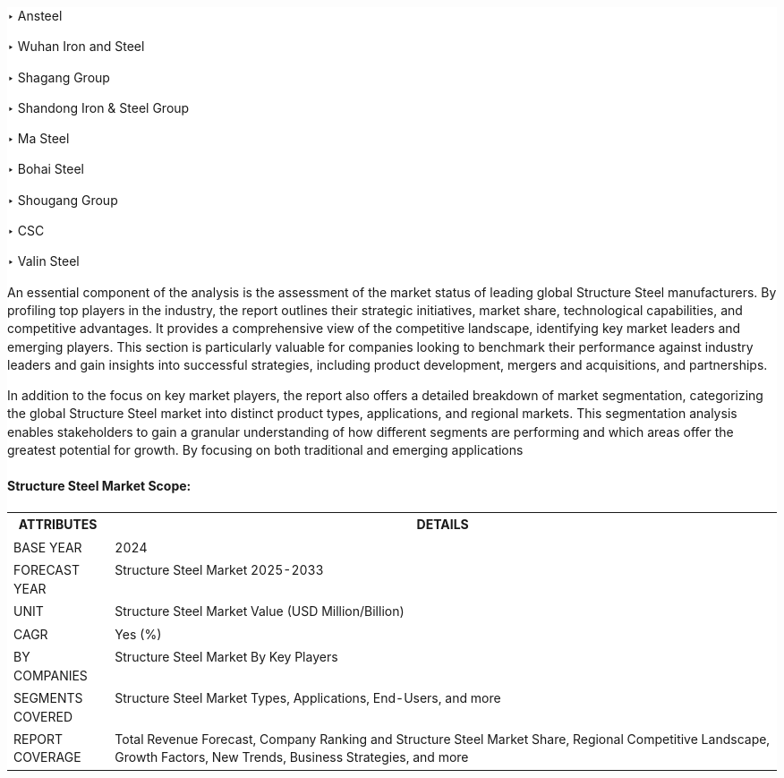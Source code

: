 ‣ Ansteel

‣ Wuhan Iron and Steel

‣ Shagang Group

‣ Shandong Iron & Steel Group

‣ Ma Steel

‣ Bohai Steel

‣ Shougang Group

‣ CSC

‣ Valin Steel

An essential component of the analysis is the assessment of the market status of leading global Structure Steel manufacturers. By profiling top players in the industry, the report outlines their strategic initiatives, market share, technological capabilities, and competitive advantages. It provides a comprehensive view of the competitive landscape, identifying key market leaders and emerging players. This section is particularly valuable for companies looking to benchmark their performance against industry leaders and gain insights into successful strategies, including product development, mergers and acquisitions, and partnerships.

In addition to the focus on key market players, the report also offers a detailed breakdown of market segmentation, categorizing the global Structure Steel market into distinct product types, applications, and regional markets. This segmentation analysis enables stakeholders to gain a granular understanding of how different segments are performing and which areas offer the greatest potential for growth. By focusing on both traditional and emerging applications

<h4>Structure Steel Market Scope:</h4>
<table>
<tr>
<th>ATTRIBUTES</th>
<th>DETAILS</th>
</tr>
<tr>
<td>BASE YEAR</td>
<td>2024</td>
</tr>
<tr>
<td>FORECAST YEAR</td>
<td>Structure Steel Market 2025-2033</td>
</tr>
<tr>
<td>UNIT</td>
<td>Structure Steel Market Value (USD Million/Billion)</td>
<tr>
<td>CAGR</td>
<td>Yes (%)</td>
</tr>
</tr>
<tr>
<td>BY COMPANIES</td>
<td>Structure Steel Market By Key Players</td>
</tr>
<tr>
<td>SEGMENTS COVERED</td>
<td>Structure Steel Market Types, Applications, End-Users, and more</td>
</tr>
<tr>
<td>REPORT COVERAGE</td>
<td>Total Revenue Forecast, Company Ranking and Structure Steel Market Share, Regional Competitive Landscape, Growth Factors, New Trends, Business Strategies, and more</td>
</tr>
<tr>